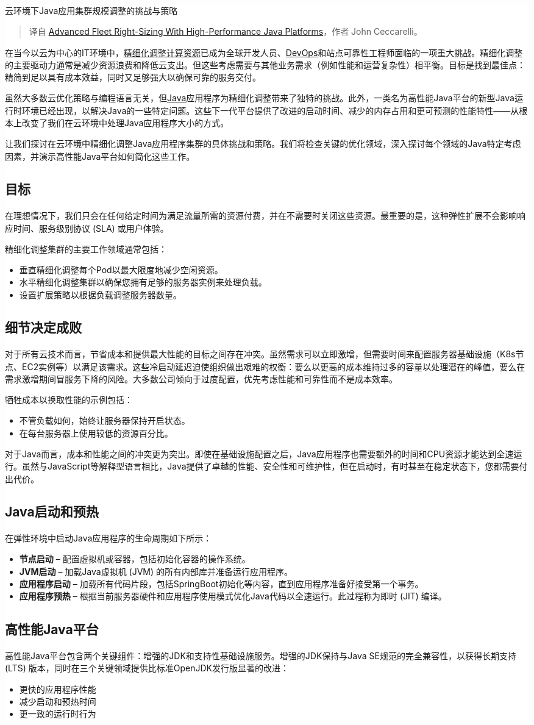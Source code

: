 


云环境下Java应用集群规模调整的挑战与策略

> 译自 [Advanced Fleet Right-Sizing With High-Performance Java Platforms](https://thenewstack.io/advanced-fleet-right-sizing-with-high-performance-java-platforms/)，作者 John Ceccarelli。


在当今以云为中心的IT环境中，[精细化调整计算资源](https://thenewstack.io/the-right-sizing-problem-in-cloud-computing-and-how-to-solve-it/)已成为全球开发人员、[DevOps](https://thenewstack.io/devops/)和站点可靠性工程师面临的一项重大挑战。精细化调整的主要驱动力通常是减少资源浪费和降低云支出。但这些考虑需要与其他业务需求（例如性能和运营复杂性）相平衡。目标是找到最佳点：精简到足以具有成本效益，同时又足够强大以确保可靠的服务交付。

虽然大多数云优化策略与编程语言无关，但[Java](https://thenewstack.io/oracle-unveils-java-23-simplicity-meets-enterprise-power/)应用程序为精细化调整带来了独特的挑战。此外，一类名为高性能Java平台的新型Java运行时环境已经出现，以解决Java的一些特定问题。这些下一代平台提供了改进的启动时间、减少的内存占用和更可预测的性能特性——从根本上改变了我们在云环境中处理Java应用程序大小的方式。

让我们探讨在云环境中精细化调整Java应用程序集群的具体挑战和策略。我们将检查关键的优化领域，深入探讨每个领域的Java特定考虑因素，并演示高性能Java平台如何简化这些工作。

## 目标

在理想情况下，我们只会在任何给定时间为满足流量所需的资源付费，并在不需要时关闭这些资源。最重要的是，这种弹性扩展不会影响响应时间、服务级别协议 (SLA) 或用户体验。

精细化调整集群的主要工作领域通常包括：

- 垂直精细化调整每个Pod以最大限度地减少空闲资源。
- 水平精细化调整集群以确保您拥有足够的服务器实例来处理负载。
- 设置扩展策略以根据负载调整服务器数量。

## 细节决定成败

对于所有云技术而言，节省成本和提供最大性能的目标之间存在冲突。虽然需求可以立即激增，但需要时间来配置服务器基础设施（K8s节点、EC2实例等）以满足该需求。这些冷启动延迟迫使组织做出艰难的权衡：要么以更高的成本维持过多的容量以处理潜在的峰值，要么在需求激增期间冒服务下降的风险。大多数公司倾向于过度配置，优先考虑性能和可靠性而不是成本效率。

牺牲成本以换取性能的示例包括：

- 不管负载如何，始终让服务器保持开启状态。
- 在每台服务器上使用较低的资源百分比。

对于Java而言，成本和性能之间的冲突更为突出。即使在基础设施配置之后，Java应用程序也需要额外的时间和CPU资源才能达到全速运行。虽然与JavaScript等解释型语言相比，Java提供了卓越的性能、安全性和可维护性，但在启动时，有时甚至在稳定状态下，您都需要付出代价。

## Java启动和预热

在弹性环境中启动Java应用程序的生命周期如下所示：

- **节点启动** – 配置虚拟机或容器，包括初始化容器的操作系统。
- **JVM启动** – 加载Java虚拟机 (JVM) 的所有内部库并准备运行应用程序。
- **应用程序启动** – 加载所有代码片段，包括SpringBoot初始化等内容，直到应用程序准备好接受第一个事务。
- **应用程序预热** – 根据当前服务器硬件和应用程序使用模式优化Java代码以全速运行。此过程称为即时 (JIT) 编译。

## 高性能Java平台

高性能Java平台包含两个关键组件：增强的JDK和支持性基础设施服务。增强的JDK保持与Java SE规范的完全兼容性，以获得长期支持 (LTS) 版本，同时在三个关键领域提供比标准OpenJDK发行版显著的改进：

- 更快的应用程序性能
- 减少启动和预热时间
- 更一致的运行时行为
